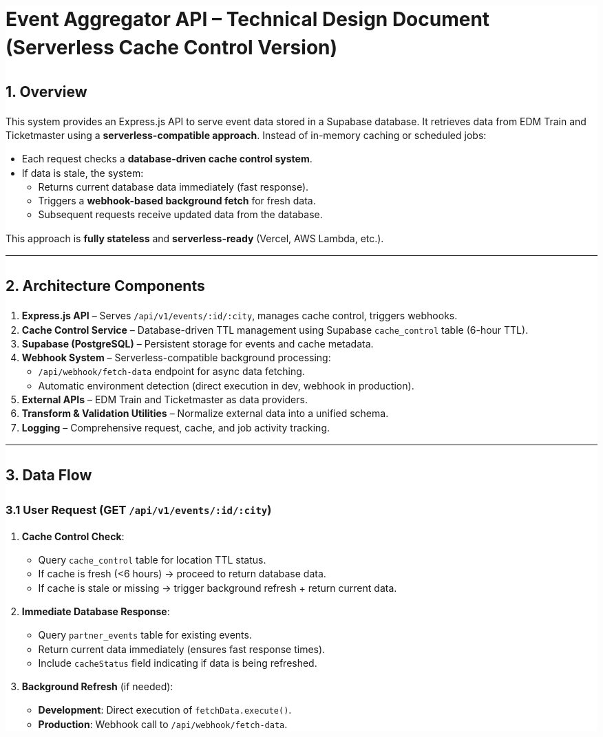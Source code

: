 # Event Aggregator API – Technical Design Document (Serverless Cache Control Version)

## 1. Overview

This system provides an Express.js API to serve event data stored in a Supabase database. It retrieves data from EDM Train and Ticketmaster using a **serverless-compatible approach**. Instead of in-memory caching or scheduled jobs:

* Each request checks a **database-driven cache control system**.
* If data is stale, the system:
  * Returns current database data immediately (fast response).
  * Triggers a **webhook-based background fetch** for fresh data.
  * Subsequent requests receive updated data from the database.

This approach is **fully stateless** and **serverless-ready** (Vercel, AWS Lambda, etc.).

---

## 2. Architecture Components

1. **Express.js API** – Serves `/api/v1/events/:id/:city`, manages cache control, triggers webhooks.
2. **Cache Control Service** – Database-driven TTL management using Supabase `cache_control` table (6-hour TTL).
3. **Supabase (PostgreSQL)** – Persistent storage for events and cache metadata.
4. **Webhook System** – Serverless-compatible background processing:
   * `/api/webhook/fetch-data` endpoint for async data fetching.
   * Automatic environment detection (direct execution in dev, webhook in production).
5. **External APIs** – EDM Train and Ticketmaster as data providers.
6. **Transform & Validation Utilities** – Normalize external data into a unified schema.
7. **Logging** – Comprehensive request, cache, and job activity tracking.

---

## 3. Data Flow

### 3.1 User Request (GET `/api/v1/events/:id/:city`)

1. **Cache Control Check**:
   * Query `cache_control` table for location TTL status.
   * If cache is fresh (<6 hours) → proceed to return database data.
   * If cache is stale or missing → trigger background refresh + return current data.

2. **Immediate Database Response**:
   * Query `partner_events` table for existing events.
   * Return current data immediately (ensures fast response times).
   * Include `cacheStatus` field indicating if data is being refreshed.

3. **Background Refresh** (if needed):
   * **Development**: Direct execution of `fetchData.execute()`.
   * **Production**: Webhook call to `/api/webhook/fetch-data`.
